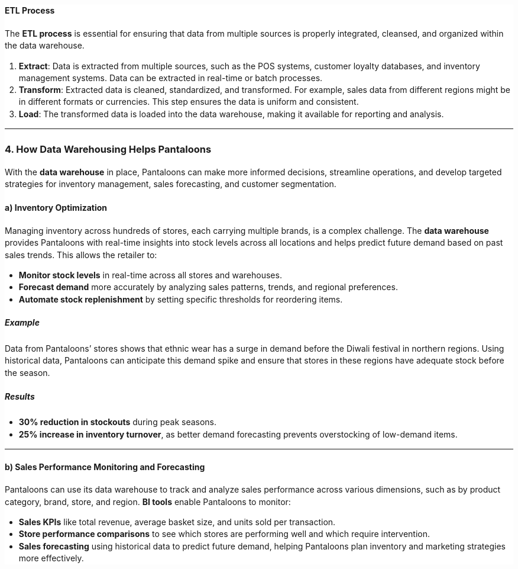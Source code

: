 #### **ETL Process**

The **ETL process** is essential for ensuring that data from multiple sources is properly integrated, cleansed, and organized within the data warehouse.

1. **Extract**: Data is extracted from multiple sources, such as the POS systems, customer loyalty databases, and inventory management systems. Data can be extracted in real-time or batch processes.
2. **Transform**: Extracted data is cleaned, standardized, and transformed. For example, sales data from different regions might be in different formats or currencies. This step ensures the data is uniform and consistent.
3. **Load**: The transformed data is loaded into the data warehouse, making it available for reporting and analysis.

---

### **4. How Data Warehousing Helps Pantaloons**

With the **data warehouse** in place, Pantaloons can make more informed decisions, streamline operations, and develop targeted strategies for inventory management, sales forecasting, and customer segmentation.

#### **a) Inventory Optimization**

Managing inventory across hundreds of stores, each carrying multiple brands, is a complex challenge. The **data warehouse** provides Pantaloons with real-time insights into stock levels across all locations and helps predict future demand based on past sales trends. This allows the retailer to:
- **Monitor stock levels** in real-time across all stores and warehouses.
- **Forecast demand** more accurately by analyzing sales patterns, trends, and regional preferences.
- **Automate stock replenishment** by setting specific thresholds for reordering items.

##### **Example**
Data from Pantaloons’ stores shows that ethnic wear has a surge in demand before the Diwali festival in northern regions. Using historical data, Pantaloons can anticipate this demand spike and ensure that stores in these regions have adequate stock before the season.

##### **Results**
- **30% reduction in stockouts** during peak seasons.
- **25% increase in inventory turnover**, as better demand forecasting prevents overstocking of low-demand items.

---

#### **b) Sales Performance Monitoring and Forecasting**

Pantaloons can use its data warehouse to track and analyze sales performance across various dimensions, such as by product category, brand, store, and region. **BI tools** enable Pantaloons to monitor:

- **Sales KPIs** like total revenue, average basket size, and units sold per transaction.
- **Store performance comparisons** to see which stores are performing well and which require intervention.
- **Sales forecasting** using historical data to predict future demand, helping Pantaloons plan inventory and marketing strategies more effectively.
